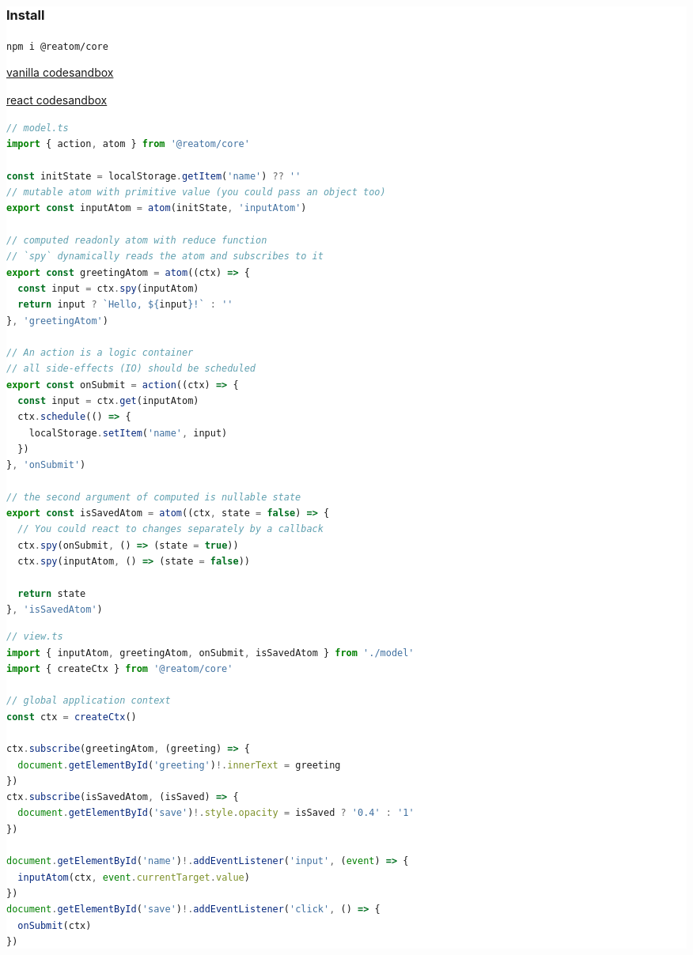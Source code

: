 ### Install

```sh
npm i @reatom/core
```

[vanilla codesandbox](https://codesandbox.io/s/reatom-vanila-hello-world-6oo36v?file=/src/index.ts)

[react codesandbox](https://codesandbox.io/s/reatom-react-hello-world-fgt6jn?file=/src/model.ts)

```ts
// model.ts
import { action, atom } from '@reatom/core'

const initState = localStorage.getItem('name') ?? ''
// mutable atom with primitive value (you could pass an object too)
export const inputAtom = atom(initState, 'inputAtom')

// computed readonly atom with reduce function
// `spy` dynamically reads the atom and subscribes to it
export const greetingAtom = atom((ctx) => {
  const input = ctx.spy(inputAtom)
  return input ? `Hello, ${input}!` : ''
}, 'greetingAtom')

// An action is a logic container
// all side-effects (IO) should be scheduled
export const onSubmit = action((ctx) => {
  const input = ctx.get(inputAtom)
  ctx.schedule(() => {
    localStorage.setItem('name', input)
  })
}, 'onSubmit')

// the second argument of computed is nullable state
export const isSavedAtom = atom((ctx, state = false) => {
  // You could react to changes separately by a callback
  ctx.spy(onSubmit, () => (state = true))
  ctx.spy(inputAtom, () => (state = false))

  return state
}, 'isSavedAtom')
```

```ts
// view.ts
import { inputAtom, greetingAtom, onSubmit, isSavedAtom } from './model'
import { createCtx } from '@reatom/core'

// global application context
const ctx = createCtx()

ctx.subscribe(greetingAtom, (greeting) => {
  document.getElementById('greeting')!.innerText = greeting
})
ctx.subscribe(isSavedAtom, (isSaved) => {
  document.getElementById('save')!.style.opacity = isSaved ? '0.4' : '1'
})

document.getElementById('name')!.addEventListener('input', (event) => {
  inputAtom(ctx, event.currentTarget.value)
})
document.getElementById('save')!.addEventListener('click', () => {
  onSubmit(ctx)
})
```
